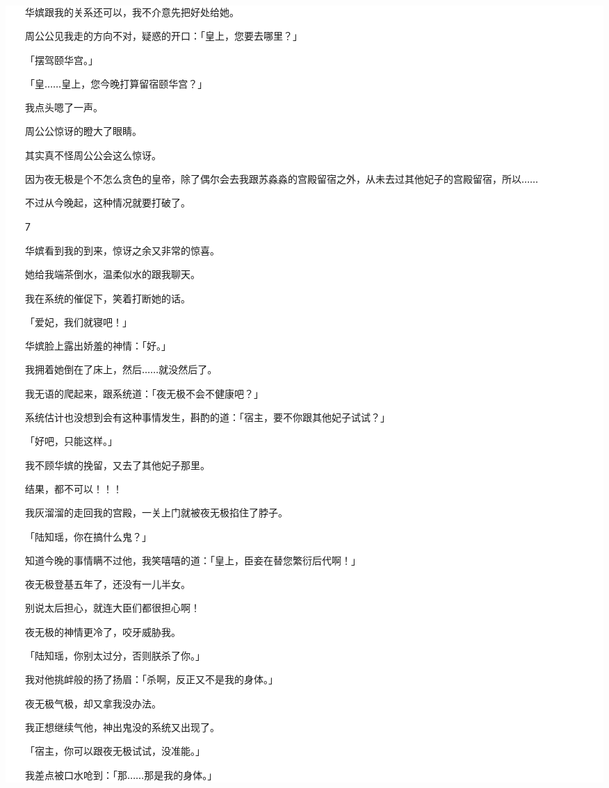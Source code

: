 &emsp;&emsp;华嫔跟我的关系还可以，我不介意先把好处给她。  
  
&emsp;&emsp;周公公见我走的方向不对，疑惑的开口：「皇上，您要去哪里？」  
  
&emsp;&emsp;「摆驾颐华宫。」  
  
&emsp;&emsp;「皇……皇上，您今晚打算留宿颐华宫？」  
  
&emsp;&emsp;我点头嗯了一声。  
  
&emsp;&emsp;周公公惊讶的瞪大了眼睛。  
  
&emsp;&emsp;其实真不怪周公公会这么惊讶。  
  
&emsp;&emsp;因为夜无极是个不怎么贪色的皇帝，除了偶尔会去我跟苏淼淼的宫殿留宿之外，从未去过其他妃子的宫殿留宿，所以……  
  
&emsp;&emsp;不过从今晚起，这种情况就要打破了。  
  
&emsp;&emsp;7  
  
&emsp;&emsp;华嫔看到我的到来，惊讶之余又非常的惊喜。  
  
&emsp;&emsp;她给我端茶倒水，温柔似水的跟我聊天。  
  
&emsp;&emsp;我在系统的催促下，笑着打断她的话。  
  
&emsp;&emsp;「爱妃，我们就寝吧！」  
  
&emsp;&emsp;华嫔脸上露出娇羞的神情：「好。」  
  
&emsp;&emsp;我拥着她倒在了床上，然后……就没然后了。  
  
&emsp;&emsp;我无语的爬起来，跟系统道：「夜无极不会不健康吧？」  
  
&emsp;&emsp;系统估计也没想到会有这种事情发生，斟酌的道：「宿主，要不你跟其他妃子试试？」  
  
&emsp;&emsp;「好吧，只能这样。」  
  
&emsp;&emsp;我不顾华嫔的挽留，又去了其他妃子那里。  
  
&emsp;&emsp;结果，都不可以！！！  
  
&emsp;&emsp;我灰溜溜的走回我的宫殿，一关上门就被夜无极掐住了脖子。  
  
&emsp;&emsp;「陆知瑶，你在搞什么鬼？」  
  
&emsp;&emsp;知道今晚的事情瞒不过他，我笑嘻嘻的道：「皇上，臣妾在替您繁衍后代啊！」  
  
&emsp;&emsp;夜无极登基五年了，还没有一儿半女。  
  
&emsp;&emsp;别说太后担心，就连大臣们都很担心啊！  
  
&emsp;&emsp;夜无极的神情更冷了，咬牙威胁我。  
  
&emsp;&emsp;「陆知瑶，你别太过分，否则朕杀了你。」  
  
&emsp;&emsp;我对他挑衅般的扬了扬眉：「杀啊，反正又不是我的身体。」  
  
&emsp;&emsp;夜无极气极，却又拿我没办法。  
  
&emsp;&emsp;我正想继续气他，神出鬼没的系统又出现了。  
  
&emsp;&emsp;「宿主，你可以跟夜无极试试，没准能。」  
  
&emsp;&emsp;我差点被口水呛到：「那……那是我的身体。」  
  